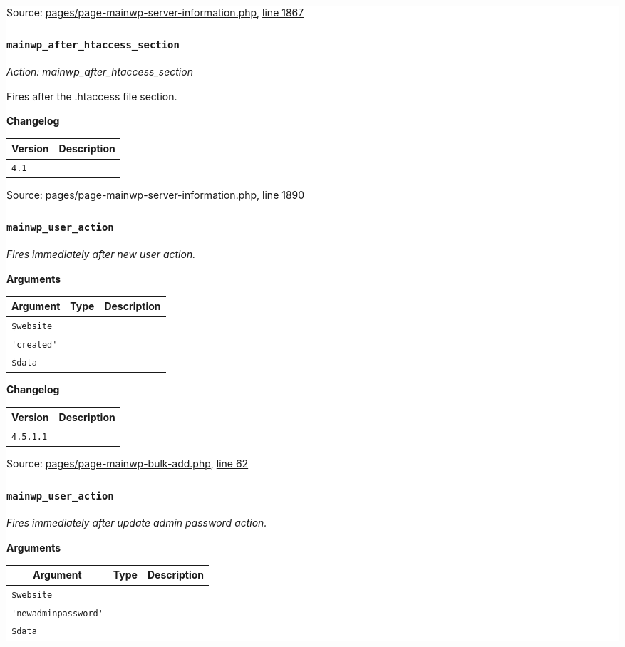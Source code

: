 Source: [pages/page-mainwp-server-information.php](https://github.com/mainwp/mainwp/blob/master/pages/page-mainwp-server-information.php), [line 1867](https://github.com/mainwp/mainwp/blob/master/pages/page-mainwp-server-information.php#L1867)



### `mainwp_after_htaccess_section`

*Action: mainwp_after_htaccess_section*

Fires after the .htaccess file section.


**Changelog**

Version | Description
------- | -----------
`4.1` | 

Source: [pages/page-mainwp-server-information.php](https://github.com/mainwp/mainwp/blob/master/pages/page-mainwp-server-information.php), [line 1890](https://github.com/mainwp/mainwp/blob/master/pages/page-mainwp-server-information.php#L1890)



### `mainwp_user_action`

*Fires immediately after new user action.*

**Arguments**

Argument | Type | Description
-------- | ---- | -----------
`$website` |  | 
`'created'` |  | 
`$data` |  | 

**Changelog**

Version | Description
------- | -----------
`4.5.1.1` | 

Source: [pages/page-mainwp-bulk-add.php](https://github.com/mainwp/mainwp/blob/master/pages/page-mainwp-bulk-add.php), [line 62](https://github.com/mainwp/mainwp/blob/master/pages/page-mainwp-bulk-add.php#L62)



### `mainwp_user_action`

*Fires immediately after update admin password action.*

**Arguments**

Argument | Type | Description
-------- | ---- | -----------
`$website` |  | 
`'newadminpassword'` |  | 
`$data` |  | 
